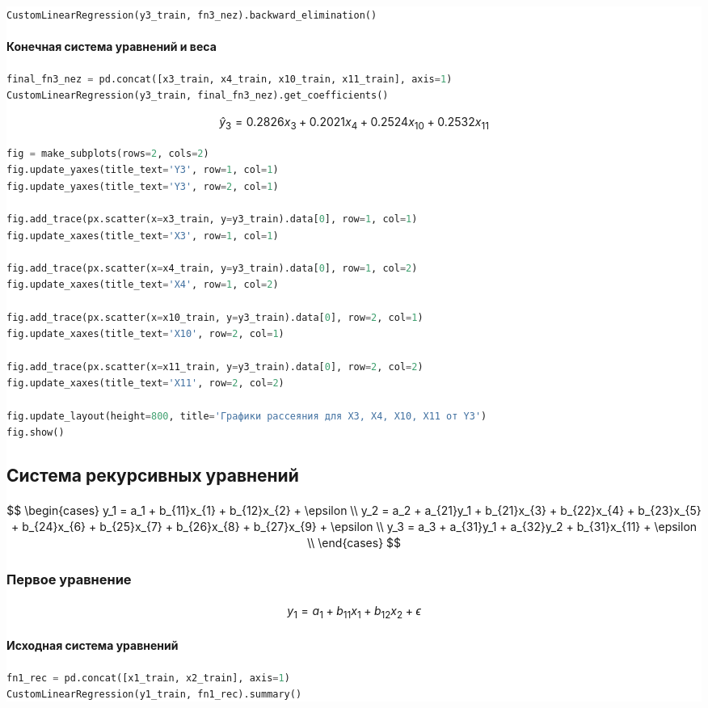 
```python
CustomLinearRegression(y3_train, fn3_nez).backward_elimination()
```

#### Конечная система уравнений и веса


```python
final_fn3_nez = pd.concat([x3_train, x4_train, x10_train, x11_train], axis=1)
CustomLinearRegression(y3_train, final_fn3_nez).get_coefficients()
```

$$\hat y_3 = 0.2826x_{3} + 0.2021x_{4} + 0.2524x_{10} + 0.2532x_{11}$$


```python
fig = make_subplots(rows=2, cols=2)
fig.update_yaxes(title_text='Y3', row=1, col=1)
fig.update_yaxes(title_text='Y3', row=2, col=1)

fig.add_trace(px.scatter(x=x3_train, y=y3_train).data[0], row=1, col=1)
fig.update_xaxes(title_text='X3', row=1, col=1)

fig.add_trace(px.scatter(x=x4_train, y=y3_train).data[0], row=1, col=2)
fig.update_xaxes(title_text='X4', row=1, col=2)

fig.add_trace(px.scatter(x=x10_train, y=y3_train).data[0], row=2, col=1)
fig.update_xaxes(title_text='X10', row=2, col=1)

fig.add_trace(px.scatter(x=x11_train, y=y3_train).data[0], row=2, col=2)
fig.update_xaxes(title_text='X11', row=2, col=2)

fig.update_layout(height=800, title='Графики рассеяния для X3, X4, X10, X11 от Y3')
fig.show()
```

## Система рекурсивных уравнений

$$
\begin{cases}
y_1 = a_1 + b_{11}x_{1} + b_{12}x_{2} + \epsilon \\
y_2 = a_2 + a_{21}y_1 + b_{21}x_{3} + b_{22}x_{4} + b_{23}x_{5} + b_{24}x_{6} + b_{25}x_{7} + b_{26}x_{8} + b_{27}x_{9} + \epsilon \\
y_3 = a_3 + a_{31}y_1 + a_{32}y_2 + b_{31}x_{11} + \epsilon \\
\end{cases}
$$

### Первое уравнение

$$y_1 = a_1 + b_{11}x_{1} + b_{12}x_{2} + \epsilon$$

#### Исходная система уравнений


```python
fn1_rec = pd.concat([x1_train, x2_train], axis=1)
CustomLinearRegression(y1_train, fn1_rec).summary()
```
